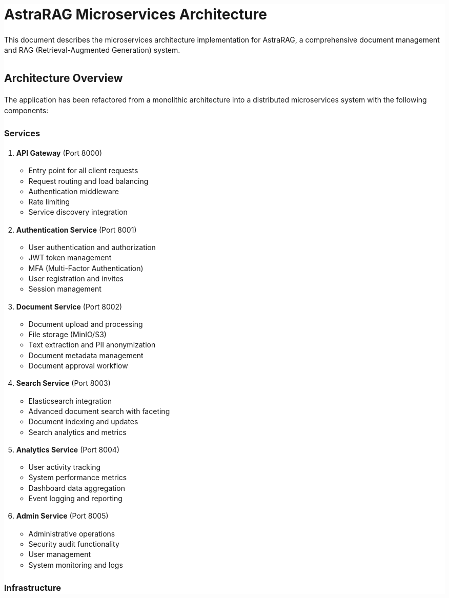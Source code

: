 # AstraRAG Microservices Architecture

This document describes the microservices architecture implementation for AstraRAG, a comprehensive document management and RAG (Retrieval-Augmented Generation) system.

## Architecture Overview

The application has been refactored from a monolithic architecture into a distributed microservices system with the following components:

### Services

1. **API Gateway** (Port 8000)
   - Entry point for all client requests
   - Request routing and load balancing
   - Authentication middleware
   - Rate limiting
   - Service discovery integration

2. **Authentication Service** (Port 8001)
   - User authentication and authorization
   - JWT token management
   - MFA (Multi-Factor Authentication)
   - User registration and invites
   - Session management

3. **Document Service** (Port 8002)
   - Document upload and processing
   - File storage (MinIO/S3)
   - Text extraction and PII anonymization
   - Document metadata management
   - Document approval workflow

4. **Search Service** (Port 8003)
   - Elasticsearch integration
   - Advanced document search with faceting
   - Document indexing and updates
   - Search analytics and metrics

5. **Analytics Service** (Port 8004)
   - User activity tracking
   - System performance metrics
   - Dashboard data aggregation
   - Event logging and reporting

6. **Admin Service** (Port 8005)
   - Administrative operations
   - Security audit functionality
   - User management
   - System monitoring and logs

### Infrastructure
